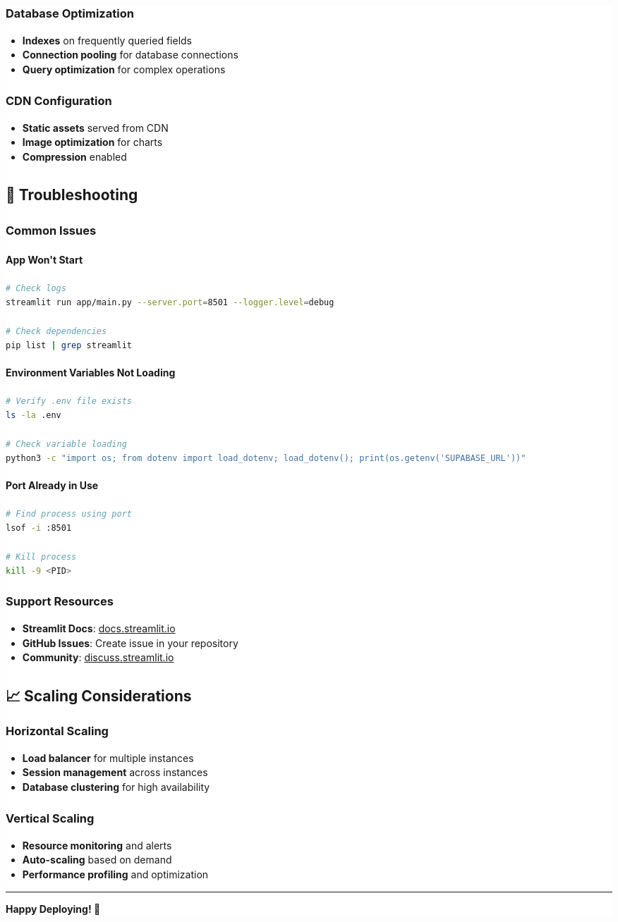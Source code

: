 ### **Database Optimization**
- **Indexes** on frequently queried fields
- **Connection pooling** for database connections
- **Query optimization** for complex operations

### **CDN Configuration**
- **Static assets** served from CDN
- **Image optimization** for charts
- **Compression** enabled

## 🚨 **Troubleshooting**

### **Common Issues**

#### **App Won't Start**
```bash
# Check logs
streamlit run app/main.py --server.port=8501 --logger.level=debug

# Check dependencies
pip list | grep streamlit
```

#### **Environment Variables Not Loading**
```bash
# Verify .env file exists
ls -la .env

# Check variable loading
python3 -c "import os; from dotenv import load_dotenv; load_dotenv(); print(os.getenv('SUPABASE_URL'))"
```

#### **Port Already in Use**
```bash
# Find process using port
lsof -i :8501

# Kill process
kill -9 <PID>
```

### **Support Resources**
- **Streamlit Docs**: [docs.streamlit.io](https://docs.streamlit.io)
- **GitHub Issues**: Create issue in your repository
- **Community**: [discuss.streamlit.io](https://discuss.streamlit.io)

## 📈 **Scaling Considerations**

### **Horizontal Scaling**
- **Load balancer** for multiple instances
- **Session management** across instances
- **Database clustering** for high availability

### **Vertical Scaling**
- **Resource monitoring** and alerts
- **Auto-scaling** based on demand
- **Performance profiling** and optimization

---

**Happy Deploying! 🚀**
